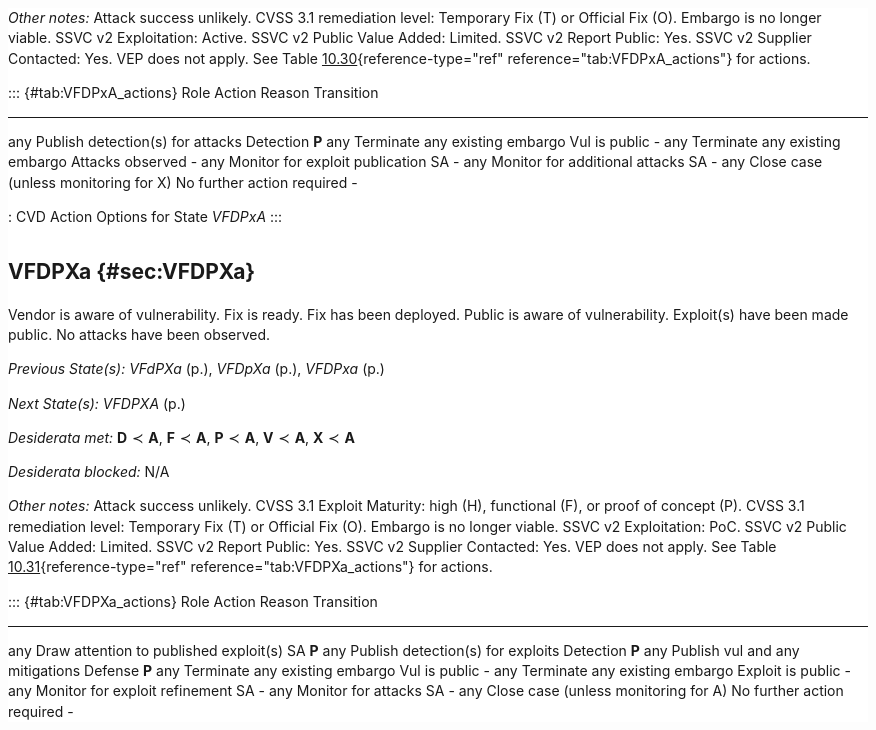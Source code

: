 *Other notes:* Attack success unlikely. CVSS 3.1 remediation level:
Temporary Fix (T) or Official Fix (O). Embargo is no longer viable. SSVC
v2 Exploitation: Active. SSVC v2 Public Value Added: Limited. SSVC v2
Report Public: Yes. SSVC v2 Supplier Contacted: Yes. VEP does not apply.
See Table [10.30](#tab:VFDPxA_actions){reference-type="ref"
reference="tab:VFDPxA_actions"} for actions.

::: {#tab:VFDPxA_actions}
  Role   Action                                 Reason                         Transition
  ------ -------------------------------------- ---------------------------- --------------
  any    Publish detection(s) for attacks       Detection                     $\mathbf{P}$
  any    Terminate any existing embargo         Vul is public                      \-
  any    Terminate any existing embargo         Attacks observed                   \-
  any    Monitor for exploit publication        SA                                 \-
  any    Monitor for additional attacks         SA                                 \-
  any    Close case (unless monitoring for X)   No further action required         \-

  : CVD Action Options for State $VFDPxA$
:::

## VFDPXa {#sec:VFDPXa}

Vendor is aware of vulnerability. Fix is ready. Fix has been deployed.
Public is aware of vulnerability. Exploit(s) have been made public. No
attacks have been observed.

*Previous State(s):* $VFdPXa$ (p.), $VFDpXa$ (p.), $VFDPxa$ (p.)

*Next State(s):* $VFDPXA$ (p.)

*Desiderata met:* $\mathbf{D} \prec \mathbf{A}$,
$\mathbf{F} \prec \mathbf{A}$, $\mathbf{P} \prec \mathbf{A}$,
$\mathbf{V} \prec \mathbf{A}$, $\mathbf{X} \prec \mathbf{A}$

*Desiderata blocked:* N/A

*Other notes:* Attack success unlikely. CVSS 3.1 Exploit Maturity: high
(H), functional (F), or proof of concept (P). CVSS 3.1 remediation
level: Temporary Fix (T) or Official Fix (O). Embargo is no longer
viable. SSVC v2 Exploitation: PoC. SSVC v2 Public Value Added: Limited.
SSVC v2 Report Public: Yes. SSVC v2 Supplier Contacted: Yes. VEP does
not apply. See Table [10.31](#tab:VFDPXa_actions){reference-type="ref"
reference="tab:VFDPXa_actions"} for actions.

::: {#tab:VFDPXa_actions}
  Role   Action                                   Reason                         Transition
  ------ ---------------------------------------- ---------------------------- --------------
  any    Draw attention to published exploit(s)   SA                            $\mathbf{P}$
  any    Publish detection(s) for exploits        Detection                     $\mathbf{P}$
  any    Publish vul and any mitigations          Defense                       $\mathbf{P}$
  any    Terminate any existing embargo           Vul is public                      \-
  any    Terminate any existing embargo           Exploit is public                  \-
  any    Monitor for exploit refinement           SA                                 \-
  any    Monitor for attacks                      SA                                 \-
  any    Close case (unless monitoring for A)     No further action required         \-
